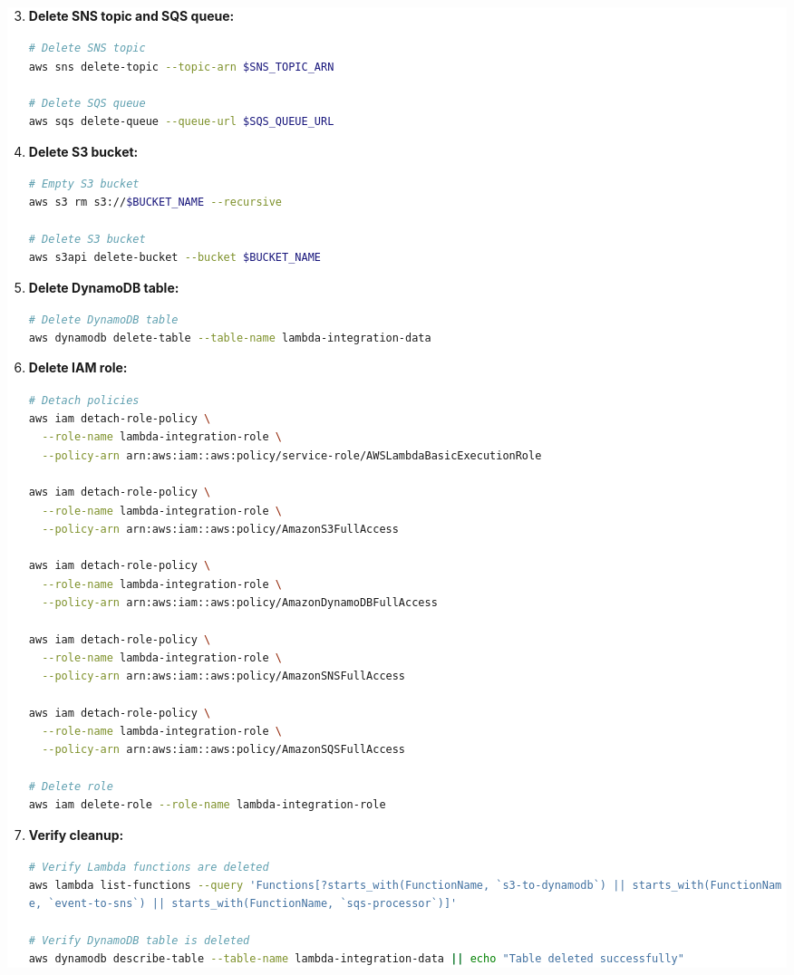 3. **Delete SNS topic and SQS queue:**
   ```bash
   # Delete SNS topic
   aws sns delete-topic --topic-arn $SNS_TOPIC_ARN
   
   # Delete SQS queue
   aws sqs delete-queue --queue-url $SQS_QUEUE_URL
   ```

4. **Delete S3 bucket:**
   ```bash
   # Empty S3 bucket
   aws s3 rm s3://$BUCKET_NAME --recursive
   
   # Delete S3 bucket
   aws s3api delete-bucket --bucket $BUCKET_NAME
   ```

5. **Delete DynamoDB table:**
   ```bash
   # Delete DynamoDB table
   aws dynamodb delete-table --table-name lambda-integration-data
   ```

6. **Delete IAM role:**
   ```bash
   # Detach policies
   aws iam detach-role-policy \
     --role-name lambda-integration-role \
     --policy-arn arn:aws:iam::aws:policy/service-role/AWSLambdaBasicExecutionRole
   
   aws iam detach-role-policy \
     --role-name lambda-integration-role \
     --policy-arn arn:aws:iam::aws:policy/AmazonS3FullAccess
   
   aws iam detach-role-policy \
     --role-name lambda-integration-role \
     --policy-arn arn:aws:iam::aws:policy/AmazonDynamoDBFullAccess
   
   aws iam detach-role-policy \
     --role-name lambda-integration-role \
     --policy-arn arn:aws:iam::aws:policy/AmazonSNSFullAccess
   
   aws iam detach-role-policy \
     --role-name lambda-integration-role \
     --policy-arn arn:aws:iam::aws:policy/AmazonSQSFullAccess
   
   # Delete role
   aws iam delete-role --role-name lambda-integration-role
   ```

7. **Verify cleanup:**
   ```bash
   # Verify Lambda functions are deleted
   aws lambda list-functions --query 'Functions[?starts_with(FunctionName, `s3-to-dynamodb`) || starts_with(FunctionName, `event-to-sns`) || starts_with(FunctionName, `sqs-processor`)]'
   
   # Verify DynamoDB table is deleted
   aws dynamodb describe-table --table-name lambda-integration-data || echo "Table deleted successfully"
   ```
